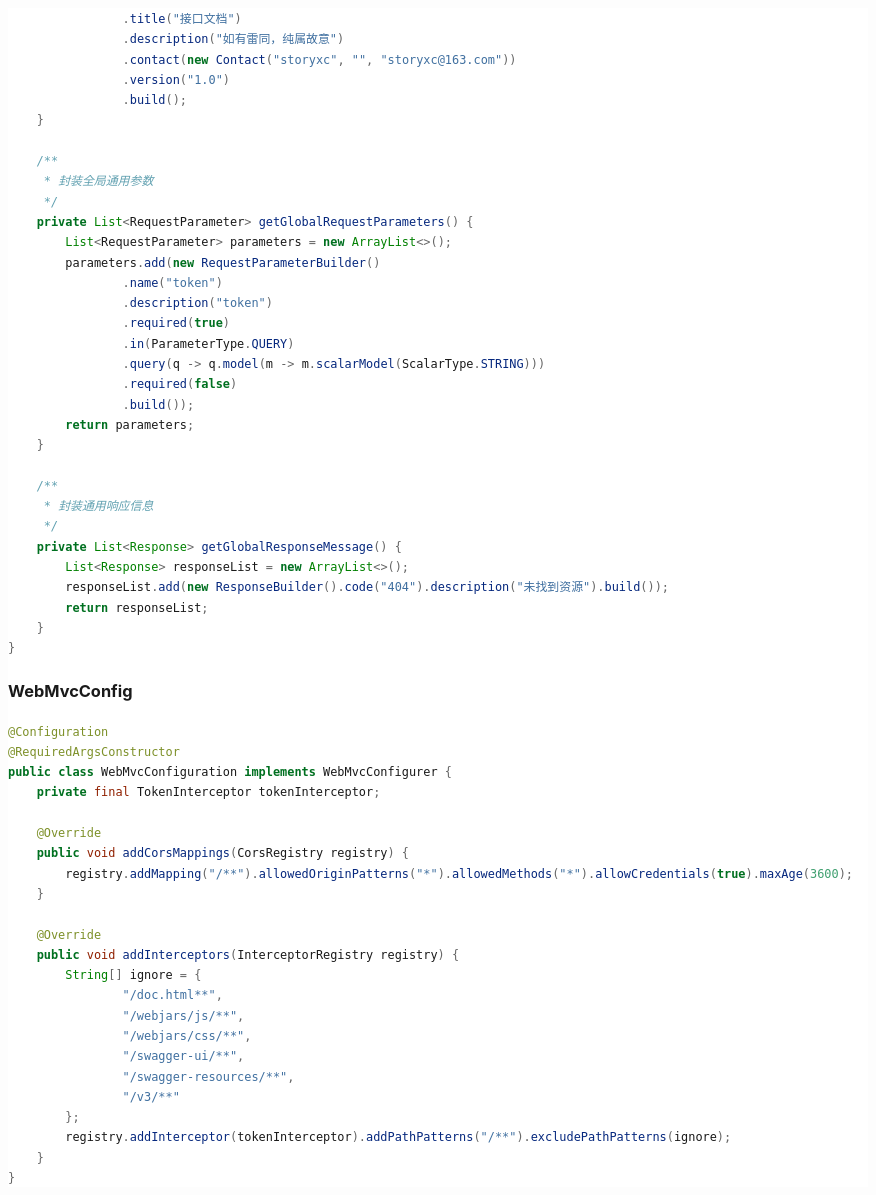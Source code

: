 ```java
                .title("接口文档")
                .description("如有雷同，纯属故意")
                .contact(new Contact("storyxc", "", "storyxc@163.com"))
                .version("1.0")
                .build();
    }

    /**
     * 封装全局通用参数
     */
    private List<RequestParameter> getGlobalRequestParameters() {
        List<RequestParameter> parameters = new ArrayList<>();
        parameters.add(new RequestParameterBuilder()
                .name("token")
                .description("token")
                .required(true)
                .in(ParameterType.QUERY)
                .query(q -> q.model(m -> m.scalarModel(ScalarType.STRING)))
                .required(false)
                .build());
        return parameters;
    }

    /**
     * 封装通用响应信息
     */
    private List<Response> getGlobalResponseMessage() {
        List<Response> responseList = new ArrayList<>();
        responseList.add(new ResponseBuilder().code("404").description("未找到资源").build());
        return responseList;
    }
}
```

### WebMvcConfig

```java
@Configuration
@RequiredArgsConstructor
public class WebMvcConfiguration implements WebMvcConfigurer {
    private final TokenInterceptor tokenInterceptor;

    @Override
    public void addCorsMappings(CorsRegistry registry) {
        registry.addMapping("/**").allowedOriginPatterns("*").allowedMethods("*").allowCredentials(true).maxAge(3600);
    }

    @Override
    public void addInterceptors(InterceptorRegistry registry) {
        String[] ignore = {
                "/doc.html**",
                "/webjars/js/**",
                "/webjars/css/**",
                "/swagger-ui/**",
                "/swagger-resources/**",
                "/v3/**"
        };
        registry.addInterceptor(tokenInterceptor).addPathPatterns("/**").excludePathPatterns(ignore);
    }
}
```
